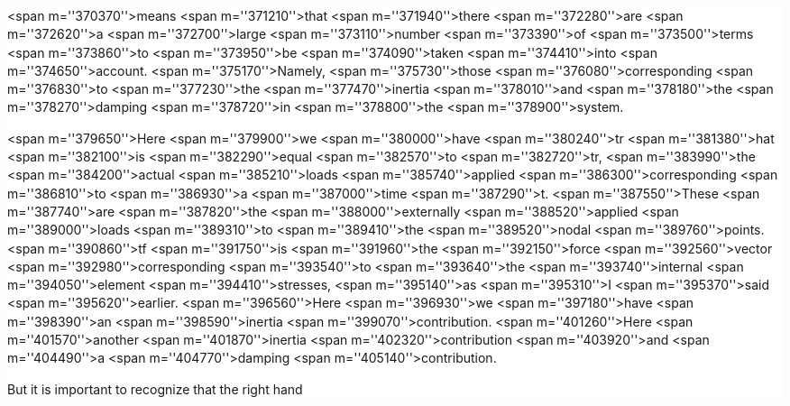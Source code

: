   <span m=''370370''>means</span> <span m=''371210''><font><font>that</font></font></span>
  <span m=''371940''>there</span> <span m=''372280''>are</span> <span m=''372620''><font><font>a</font></font></span>
  <span m=''372700''>large</span> <span m=''373110''>number</span> <span m=''373390''><font><font>of</font></font></span>
  <span m=''373500''><font><font>terms</font></font></span> <span m=''373860''><font><font>to</font></font></span>
  <span m=''373950''><font><font>be</font></font></span> <span m=''374090''>taken</span>
  <span m=''374410''>into</span> <span m=''374650''>account.</span> <span m=''375170''>Namely,</span>
  <span m=''375730''>those</span> <span m=''376080''><font><font>corresponding</font></font></span>
  <span m=''376830''><font><font>to</font></font></span> <span m=''377230''><font><font>the</font></font></span>
  <span m=''377470''>inertia</span> <span m=''378010''><font><font>and</font></font></span>
  <span m=''378180''><font><font>the</font></font></span> <span m=''378270''>damping</span>
  <span m=''378720''><font><font>in</font></font></span> <span m=''378800''><font><font>the</font></font></span>
  <span m=''378900''>system.</span> </p><p><span m=''379650''>Here</span> <span m=''379900''>we</span>
  <span m=''380000''>have</span> <span m=''380240''>tr</span> <span m=''381380''>hat</span>
  <span m=''382100''><font><font>is</font></font></span> <span m=''382290''>equal</span>
  <span m=''382570''><font><font>to</font></font></span> <span m=''382720''>tr,</span>
  <span m=''383990''><font><font>the</font></font></span> <span m=''384200''>actual</span>
  <span m=''385210''>loads</span> <span m=''385740''>applied</span> <span m=''386300''><font><font>corresponding</font></font></span>
  <span m=''386810''><font><font>to</font></font></span> <span m=''386930''><font><font>a</font></font></span>
  <span m=''387000''><font><font>time</font></font></span> <span m=''387290''><font><font>t</font></font>.</span>
  <span m=''387550''>These</span> <span m=''387740''><font><font>are</font></font></span>
  <span m=''387820''><font><font>the</font></font></span> <span m=''388000''>externally</span>
  <span m=''388520''>applied</span> <span m=''389000''>loads</span> <span m=''389310''><font><font>to</font></font></span>
  <span m=''389410''><font><font>the</font></font></span> <span m=''389520''><font><font>nodal</font></font></span>
  <span m=''389760''>points.</span> <span m=''390860''>tf</span> <span m=''391750''><font><font>is</font></font></span>
  <span m=''391960''>the</span> <span m=''392150''>force</span> <span m=''392560''>vector</span>
  <span m=''392980''><font><font>corresponding</font></font></span> <span m=''393540''><font><font>to</font></font></span>
  <span m=''393640''><font><font>the</font></font></span> <span m=''393740''>internal</span>
  <span m=''394050''><font><font>element</font></font></span> <span m=''394410''><font><font>stresses</font></font>,</span>
  <span m=''395140''><font><font>as</font></font></span> <span m=''395310''>I</span>
  <span m=''395370''><font><font>said</font></font></span> <span m=''395620''><font><font>earlier</font></font>.</span>
  <span m=''396560''>Here</span> <span m=''396930''><font><font>we</font></font></span>
  <span m=''397180''><font><font>have</font></font></span> <span m=''398390''><font><font>an</font></font></span>
  <span m=''398590''><font><font>inertia</font></font></span> <span m=''399070''>contribution.</span>
  <span m=''401260''>Here</span> <span m=''401570''>another</span> <span m=''401870''><font><font>inertia</font></font></span>
  <span m=''402320''><font><font>contribution</font></font></span> <span m=''403920''><font><font>and</font></font></span>
  <span m=''404490''>a</span> <span m=''404770''>damping</span> <span m=''405140''><font><font>contribution</font></font>.</span>
  </p><p><span m=''407240''>But</span> <span m=''407900''><font><font>it</font></font></span>
  <span m=''408030''><font><font>is</font></font></span> <span m=''408170''><font><font>important</font></font></span>
  <span m=''408630''><font><font>to</font></font></span> <span m=''408700''><font><font>recognize</font></font></span>
  <span m=''409340''><font><font>that</font></font></span> <span m=''409550''><font><font>the</font></font></span>
  <span m=''409670''><font><font>right</font></font></span> <span m=''409950''><font><font>hand</font></font></span>